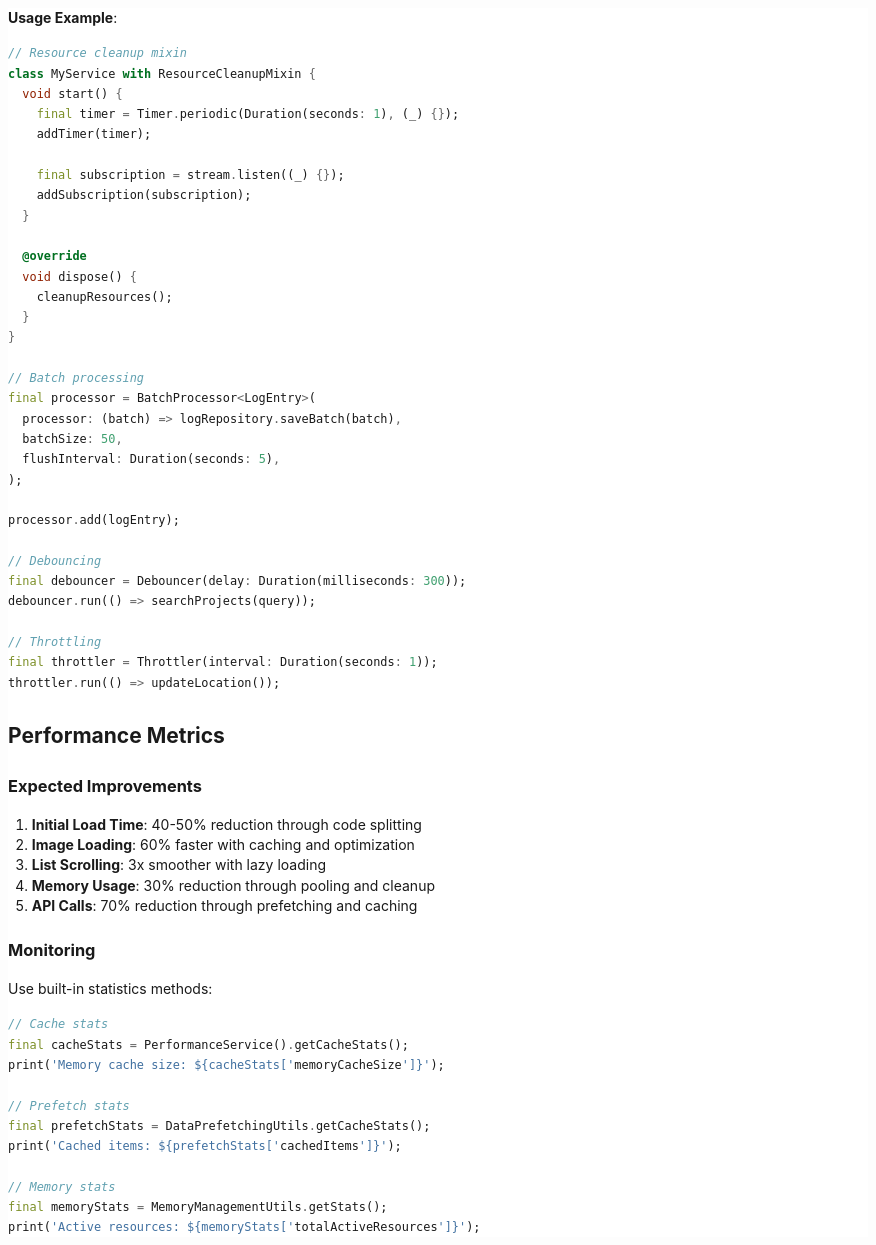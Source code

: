 **Usage Example**:
```dart
// Resource cleanup mixin
class MyService with ResourceCleanupMixin {
  void start() {
    final timer = Timer.periodic(Duration(seconds: 1), (_) {});
    addTimer(timer);
    
    final subscription = stream.listen((_) {});
    addSubscription(subscription);
  }
  
  @override
  void dispose() {
    cleanupResources();
  }
}

// Batch processing
final processor = BatchProcessor<LogEntry>(
  processor: (batch) => logRepository.saveBatch(batch),
  batchSize: 50,
  flushInterval: Duration(seconds: 5),
);

processor.add(logEntry);

// Debouncing
final debouncer = Debouncer(delay: Duration(milliseconds: 300));
debouncer.run(() => searchProjects(query));

// Throttling
final throttler = Throttler(interval: Duration(seconds: 1));
throttler.run(() => updateLocation());
```

## Performance Metrics

### Expected Improvements

1. **Initial Load Time**: 40-50% reduction through code splitting
2. **Image Loading**: 60% faster with caching and optimization
3. **List Scrolling**: 3x smoother with lazy loading
4. **Memory Usage**: 30% reduction through pooling and cleanup
5. **API Calls**: 70% reduction through prefetching and caching

### Monitoring

Use built-in statistics methods:

```dart
// Cache stats
final cacheStats = PerformanceService().getCacheStats();
print('Memory cache size: ${cacheStats['memoryCacheSize']}');

// Prefetch stats
final prefetchStats = DataPrefetchingUtils.getCacheStats();
print('Cached items: ${prefetchStats['cachedItems']}');

// Memory stats
final memoryStats = MemoryManagementUtils.getStats();
print('Active resources: ${memoryStats['totalActiveResources']}');
```
